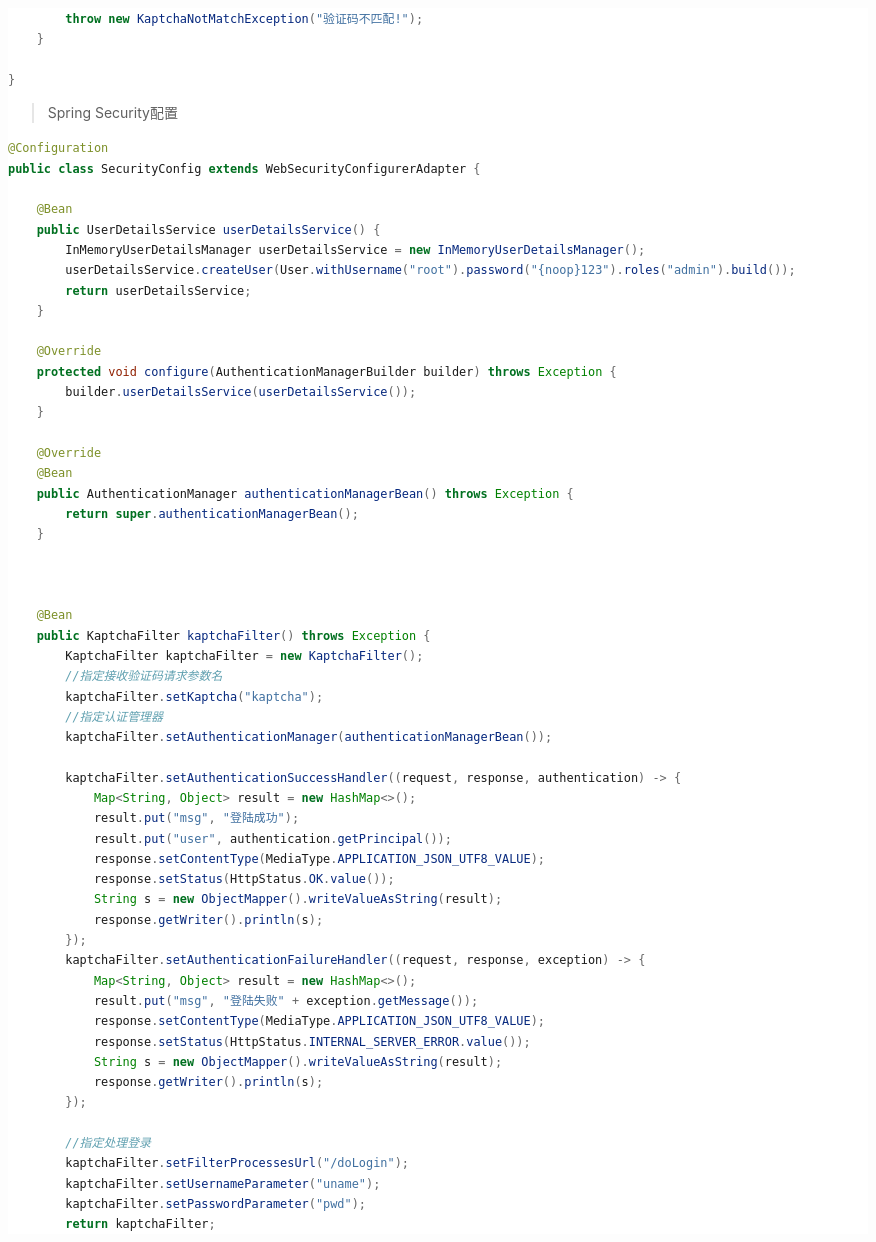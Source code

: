 ```java
        throw new KaptchaNotMatchException("验证码不匹配!");
    }

}
```

> Spring Security配置

```java
@Configuration
public class SecurityConfig extends WebSecurityConfigurerAdapter {

    @Bean
    public UserDetailsService userDetailsService() {
        InMemoryUserDetailsManager userDetailsService = new InMemoryUserDetailsManager();
        userDetailsService.createUser(User.withUsername("root").password("{noop}123").roles("admin").build());
        return userDetailsService;
    }

    @Override
    protected void configure(AuthenticationManagerBuilder builder) throws Exception {
        builder.userDetailsService(userDetailsService());
    }

    @Override
    @Bean
    public AuthenticationManager authenticationManagerBean() throws Exception {
        return super.authenticationManagerBean();
    }



    @Bean
    public KaptchaFilter kaptchaFilter() throws Exception {
        KaptchaFilter kaptchaFilter = new KaptchaFilter();
        //指定接收验证码请求参数名
        kaptchaFilter.setKaptcha("kaptcha");
        //指定认证管理器
        kaptchaFilter.setAuthenticationManager(authenticationManagerBean());

        kaptchaFilter.setAuthenticationSuccessHandler((request, response, authentication) -> {
            Map<String, Object> result = new HashMap<>();
            result.put("msg", "登陆成功");
            result.put("user", authentication.getPrincipal());
            response.setContentType(MediaType.APPLICATION_JSON_UTF8_VALUE);
            response.setStatus(HttpStatus.OK.value());
            String s = new ObjectMapper().writeValueAsString(result);
            response.getWriter().println(s);
        });
        kaptchaFilter.setAuthenticationFailureHandler((request, response, exception) -> {
            Map<String, Object> result = new HashMap<>();
            result.put("msg", "登陆失败" + exception.getMessage());
            response.setContentType(MediaType.APPLICATION_JSON_UTF8_VALUE);
            response.setStatus(HttpStatus.INTERNAL_SERVER_ERROR.value());
            String s = new ObjectMapper().writeValueAsString(result);
            response.getWriter().println(s);
        });

        //指定处理登录
        kaptchaFilter.setFilterProcessesUrl("/doLogin");
        kaptchaFilter.setUsernameParameter("uname");
        kaptchaFilter.setPasswordParameter("pwd");
        return kaptchaFilter;
```